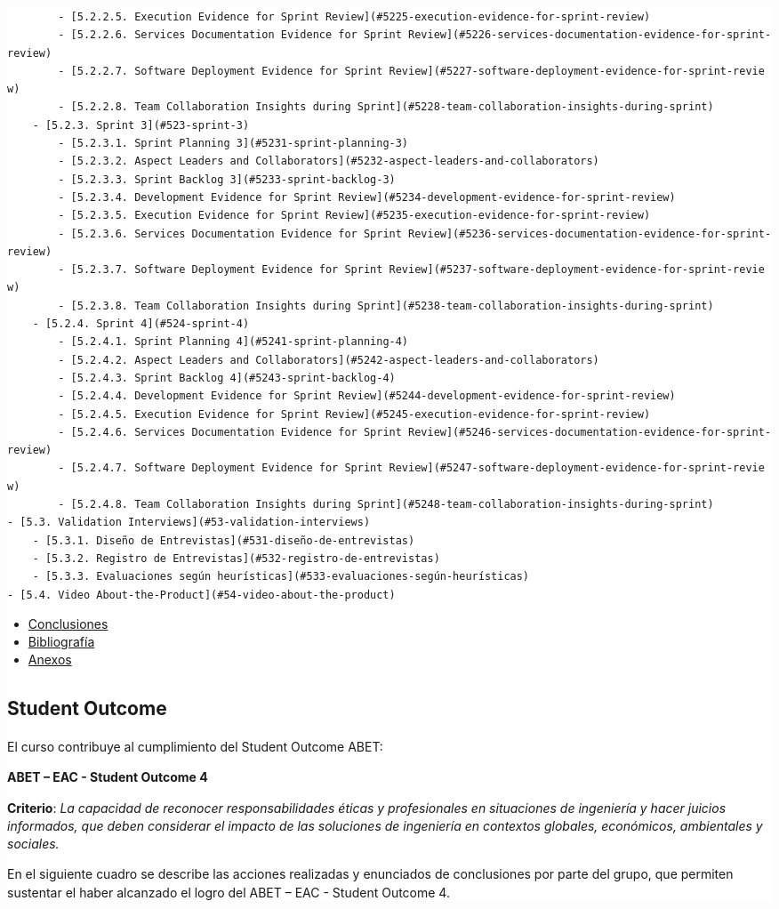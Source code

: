             - [5.2.2.5. Execution Evidence for Sprint Review](#5225-execution-evidence-for-sprint-review)
            - [5.2.2.6. Services Documentation Evidence for Sprint Review](#5226-services-documentation-evidence-for-sprint-review)
            - [5.2.2.7. Software Deployment Evidence for Sprint Review](#5227-software-deployment-evidence-for-sprint-review)
            - [5.2.2.8. Team Collaboration Insights during Sprint](#5228-team-collaboration-insights-during-sprint)
        - [5.2.3. Sprint 3](#523-sprint-3)
            - [5.2.3.1. Sprint Planning 3](#5231-sprint-planning-3)
            - [5.2.3.2. Aspect Leaders and Collaborators](#5232-aspect-leaders-and-collaborators)
            - [5.2.3.3. Sprint Backlog 3](#5233-sprint-backlog-3)
            - [5.2.3.4. Development Evidence for Sprint Review](#5234-development-evidence-for-sprint-review)
            - [5.2.3.5. Execution Evidence for Sprint Review](#5235-execution-evidence-for-sprint-review)
            - [5.2.3.6. Services Documentation Evidence for Sprint Review](#5236-services-documentation-evidence-for-sprint-review)
            - [5.2.3.7. Software Deployment Evidence for Sprint Review](#5237-software-deployment-evidence-for-sprint-review)
            - [5.2.3.8. Team Collaboration Insights during Sprint](#5238-team-collaboration-insights-during-sprint)
        - [5.2.4. Sprint 4](#524-sprint-4)
            - [5.2.4.1. Sprint Planning 4](#5241-sprint-planning-4)
            - [5.2.4.2. Aspect Leaders and Collaborators](#5242-aspect-leaders-and-collaborators)
            - [5.2.4.3. Sprint Backlog 4](#5243-sprint-backlog-4)
            - [5.2.4.4. Development Evidence for Sprint Review](#5244-development-evidence-for-sprint-review)
            - [5.2.4.5. Execution Evidence for Sprint Review](#5245-execution-evidence-for-sprint-review)
            - [5.2.4.6. Services Documentation Evidence for Sprint Review](#5246-services-documentation-evidence-for-sprint-review)
            - [5.2.4.7. Software Deployment Evidence for Sprint Review](#5247-software-deployment-evidence-for-sprint-review)
            - [5.2.4.8. Team Collaboration Insights during Sprint](#5248-team-collaboration-insights-during-sprint)
    - [5.3. Validation Interviews](#53-validation-interviews)
        - [5.3.1. Diseño de Entrevistas](#531-diseño-de-entrevistas)
        - [5.3.2. Registro de Entrevistas](#532-registro-de-entrevistas)
        - [5.3.3. Evaluaciones según heurísticas](#533-evaluaciones-según-heurísticas)
    - [5.4. Video About-the-Product](#54-video-about-the-product)
- [Conclusiones](#conclusiones)
- [Bibliografía](#bibliografía)
- [Anexos](#anexos)

## Student Outcome
El curso contribuye al cumplimiento del Student Outcome ABET:

**ABET – EAC - Student Outcome 4**

**Criterio**: *La capacidad de reconocer responsabilidades éticas y 
profesionales en situaciones de ingeniería y hacer juicios informados, que deben 
considerar el impacto de las soluciones de ingeniería en contextos globales, económicos, 
ambientales y sociales.*

En el siguiente cuadro se describe las acciones realizadas y enunciados de
conclusiones por parte del grupo, que permiten sustentar el haber alcanzado el logro
del ABET – EAC - Student Outcome 4.
